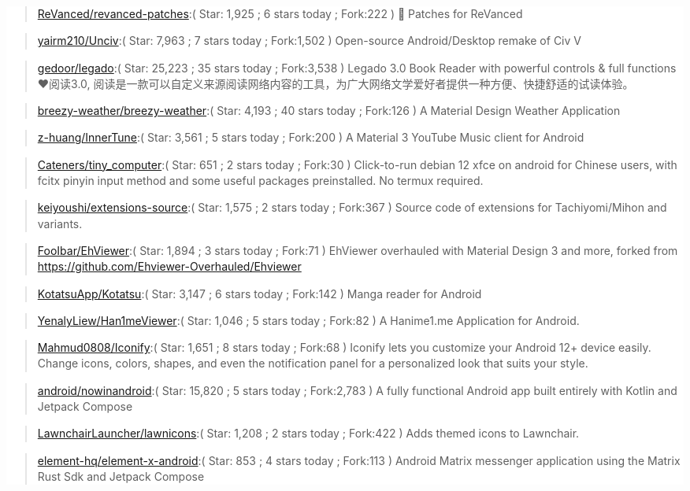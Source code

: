 > [ReVanced/revanced-patches](https://github.com/ReVanced/revanced-patches):( Star: 1,925 ; 6 stars today ; Fork:222 ) 
 > 🧩 Patches for ReVanced

> [yairm210/Unciv](https://github.com/yairm210/Unciv):( Star: 7,963 ; 7 stars today ; Fork:1,502 ) 
 > Open-source Android/Desktop remake of Civ V

> [gedoor/legado](https://github.com/gedoor/legado):( Star: 25,223 ; 35 stars today ; Fork:3,538 ) 
 > Legado 3.0 Book Reader with powerful controls & full functions❤️阅读3.0, 阅读是一款可以自定义来源阅读网络内容的工具，为广大网络文学爱好者提供一种方便、快捷舒适的试读体验。

> [breezy-weather/breezy-weather](https://github.com/breezy-weather/breezy-weather):( Star: 4,193 ; 40 stars today ; Fork:126 ) 
 > A Material Design Weather Application

> [z-huang/InnerTune](https://github.com/z-huang/InnerTune):( Star: 3,561 ; 5 stars today ; Fork:200 ) 
 > A Material 3 YouTube Music client for Android

> [Cateners/tiny_computer](https://github.com/Cateners/tiny_computer):( Star: 651 ; 2 stars today ; Fork:30 ) 
 > Click-to-run debian 12 xfce on android for Chinese users, with fcitx pinyin input method and some useful packages preinstalled. No termux required.

> [keiyoushi/extensions-source](https://github.com/keiyoushi/extensions-source):( Star: 1,575 ; 2 stars today ; Fork:367 ) 
 > Source code of extensions for Tachiyomi/Mihon and variants.

> [FooIbar/EhViewer](https://github.com/FooIbar/EhViewer):( Star: 1,894 ; 3 stars today ; Fork:71 ) 
 > EhViewer overhauled with Material Design 3 and more, forked from https://github.com/Ehviewer-Overhauled/Ehviewer

> [KotatsuApp/Kotatsu](https://github.com/KotatsuApp/Kotatsu):( Star: 3,147 ; 6 stars today ; Fork:142 ) 
 > Manga reader for Android

> [YenalyLiew/Han1meViewer](https://github.com/YenalyLiew/Han1meViewer):( Star: 1,046 ; 5 stars today ; Fork:82 ) 
 > A Hanime1.me Application for Android.

> [Mahmud0808/Iconify](https://github.com/Mahmud0808/Iconify):( Star: 1,651 ; 8 stars today ; Fork:68 ) 
 > Iconify lets you customize your Android 12+ device easily. Change icons, colors, shapes, and even the notification panel for a personalized look that suits your style.

> [android/nowinandroid](https://github.com/android/nowinandroid):( Star: 15,820 ; 5 stars today ; Fork:2,783 ) 
 > A fully functional Android app built entirely with Kotlin and Jetpack Compose

> [LawnchairLauncher/lawnicons](https://github.com/LawnchairLauncher/lawnicons):( Star: 1,208 ; 2 stars today ; Fork:422 ) 
 > Adds themed icons to Lawnchair.

> [element-hq/element-x-android](https://github.com/element-hq/element-x-android):( Star: 853 ; 4 stars today ; Fork:113 ) 
 > Android Matrix messenger application using the Matrix Rust Sdk and Jetpack Compose
